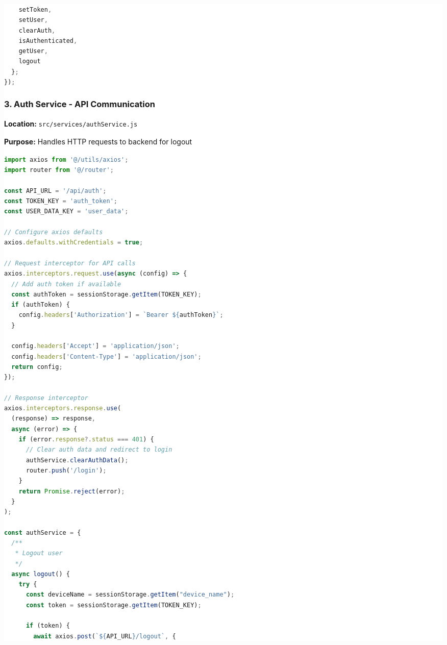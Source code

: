 ```javascript
    setToken,
    setUser,
    clearAuth,
    isAuthenticated,
    getUser,
    logout
  };
});
```

### 3. Auth Service - API Communication

**Location:** `src/services/authService.js`

**Purpose:** Handles HTTP requests to backend for logout

```javascript
import axios from '@/utils/axios';
import router from '@/router';

const API_URL = '/api/auth';
const TOKEN_KEY = 'auth_token';
const USER_DATA_KEY = 'user_data';

// Configure axios defaults
axios.defaults.withCredentials = true;

// Request interceptor for API calls
axios.interceptors.request.use(async (config) => {
  // Add auth token if available
  const authToken = sessionStorage.getItem(TOKEN_KEY);
  if (authToken) {
    config.headers['Authorization'] = `Bearer ${authToken}`;
  }

  config.headers['Accept'] = 'application/json';
  config.headers['Content-Type'] = 'application/json';
  return config;
});

// Response interceptor
axios.interceptors.response.use(
  (response) => response,
  async (error) => {
    if (error.response?.status === 401) {
      // Clear auth data and redirect to login
      authService.clearAuthData();
      router.push('/login');
    }
    return Promise.reject(error);
  }
);

const authService = {
  /**
   * Logout user
   */
  async logout() {
    try {
      const deviceName = sessionStorage.getItem("device_name");
      const token = sessionStorage.getItem(TOKEN_KEY);

      if (token) {
        await axios.post(`${API_URL}/logout`, {
```